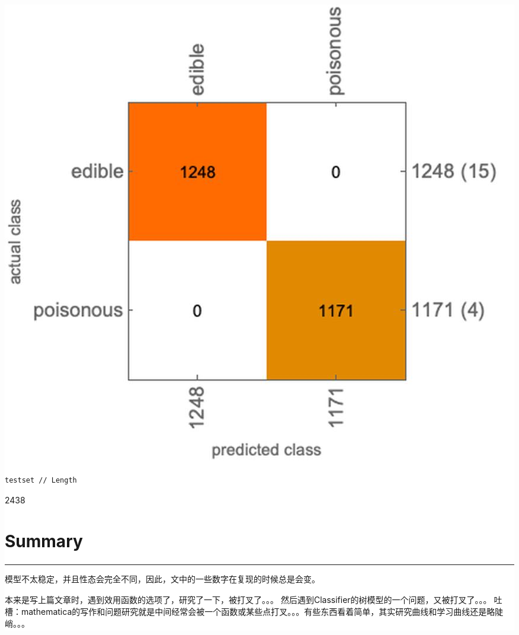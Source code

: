 ![OutputCell](https://raw.githubusercontent.com/HyperGroups/Mathematica/master/YuQue/mathematica/MachineLearningInAction/mushroom/utility_in_action_mushroom/resource/utility_in_action_mushroom_82.jpg)

    testset // Length

2438

# Summary
---


模型不太稳定，并且性态会完全不同，因此，文中的一些数字在复现的时候总是会变。

本来是写上篇文章时，遇到效用函数的选项了，研究了一下，被打叉了。。。
然后遇到Classifier的树模型的一个问题，又被打叉了。。。
吐槽：mathematica的写作和问题研究就是中间经常会被一个函数或某些点打叉。。。有些东西看着简单，其实研究曲线和学习曲线还是略陡峭。。。
